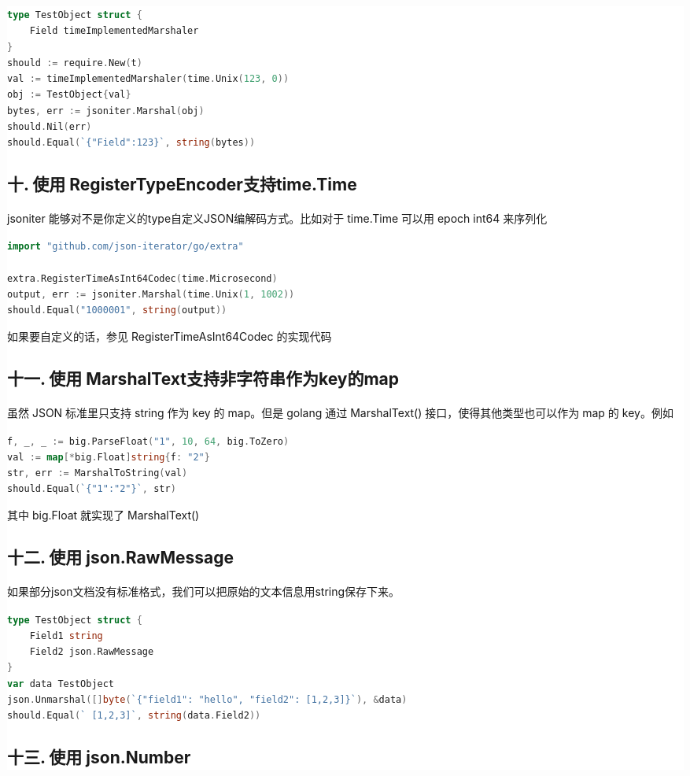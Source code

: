 ```go
type TestObject struct {
	Field timeImplementedMarshaler
}
should := require.New(t)
val := timeImplementedMarshaler(time.Unix(123, 0))
obj := TestObject{val}
bytes, err := jsoniter.Marshal(obj)
should.Nil(err)
should.Equal(`{"Field":123}`, string(bytes))
```

## 十. 使用 RegisterTypeEncoder支持time.Time

jsoniter 能够对不是你定义的type自定义JSON编解码方式。比如对于 time.Time 可以用 epoch int64 来序列化

```go
import "github.com/json-iterator/go/extra"

extra.RegisterTimeAsInt64Codec(time.Microsecond)
output, err := jsoniter.Marshal(time.Unix(1, 1002))
should.Equal("1000001", string(output))
```

如果要自定义的话，参见 RegisterTimeAsInt64Codec 的实现代码

## 十一. 使用 MarshalText支持非字符串作为key的map

虽然 JSON 标准里只支持 string 作为 key 的 map。但是 golang 通过 MarshalText() 接口，使得其他类型也可以作为 map 的 key。例如

```go
f, _, _ := big.ParseFloat("1", 10, 64, big.ToZero)
val := map[*big.Float]string{f: "2"}
str, err := MarshalToString(val)
should.Equal(`{"1":"2"}`, str)
```

其中 big.Float 就实现了 MarshalText()

## 十二. 使用 json.RawMessage

如果部分json文档没有标准格式，我们可以把原始的文本信息用string保存下来。

```go
type TestObject struct {
	Field1 string
	Field2 json.RawMessage
}
var data TestObject
json.Unmarshal([]byte(`{"field1": "hello", "field2": [1,2,3]}`), &data)
should.Equal(` [1,2,3]`, string(data.Field2))
```

## 十三. 使用 json.Number

